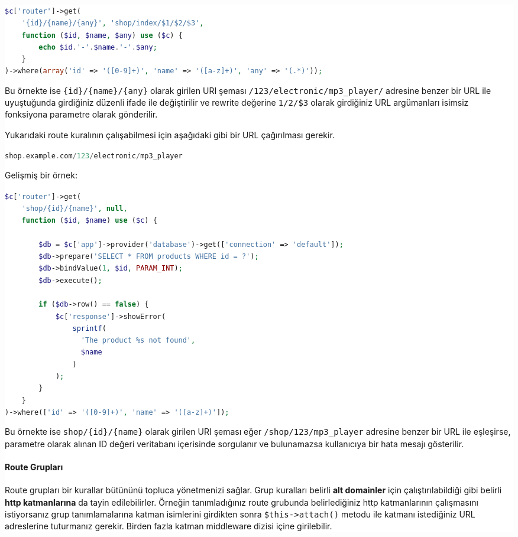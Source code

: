 ```php
$c['router']->get(
    '{id}/{name}/{any}', 'shop/index/$1/$2/$3',
    function ($id, $name, $any) use ($c) {
        echo $id.'-'.$name.'-'.$any;
    }
)->where(array('id' => '([0-9]+)', 'name' => '([a-z]+)', 'any' => '(.*)'));
```

Bu örnekte ise <kbd>{id}/{name}/{any}</kbd> olarak girilen URI şeması <kbd>/123/electronic/mp3_player/</kbd> adresine benzer bir URL ile uyuştuğunda girdiğiniz düzenli ifade ile değiştirilir ve rewrite değerine <kbd>$1/$2/$3</kbd> olarak girdiğiniz URL argümanları isimsiz fonksiyona parametre olarak gönderilir.

Yukarıdaki route kuralının çalışabilmesi için aşağıdaki gibi bir URL çağırılması gerekir.

```php
shop.example.com/123/electronic/mp3_player
```

Gelişmiş bir örnek:

```php
$c['router']->get(
    'shop/{id}/{name}', null,
    function ($id, $name) use ($c) {
        
        $db = $c['app']->provider('database')->get(['connection' => 'default']);
        $db->prepare('SELECT * FROM products WHERE id = ?');
        $db->bindValue(1, $id, PARAM_INT);
        $db->execute();

        if ($db->row() == false) {
            $c['response']->showError(
                sprintf(
                  'The product %s not found',
                  $name
                )
            );
        }
    }
)->where(['id' => '([0-9]+)', 'name' => '([a-z]+)']);
```

Bu örnekte ise <kbd>shop/{id}/{name}</kbd> olarak girilen URI şeması eğer <kbd>/shop/123/mp3_player</kbd> adresine benzer bir URL ile eşleşirse, parametre olarak alınan ID değeri veritabanı içerisinde sorgulanır ve bulunamazsa kullanıcıya bir hata mesajı gösterilir.

<a name="route-groups"></a>

#### Route Grupları

Route grupları bir kurallar bütününü topluca yönetmenizi sağlar. Grup kuralları belirli <b>alt domainler</b> için çalıştırılabildiği gibi belirli <b>http katmanlarına</b> da tayin edilebilirler. Örneğin tanımladığınız route grubunda belirlediğiniz http katmanlarının çalışmasını istiyorsanız grup tanımlamalarına katman isimlerini girdikten sonra <kbd>$this->attach()</kbd> metodu ile katmanı istediğiniz URL adreslerine tuturmanız gerekir. Birden fazla katman middleware dizisi içine girilebilir.
